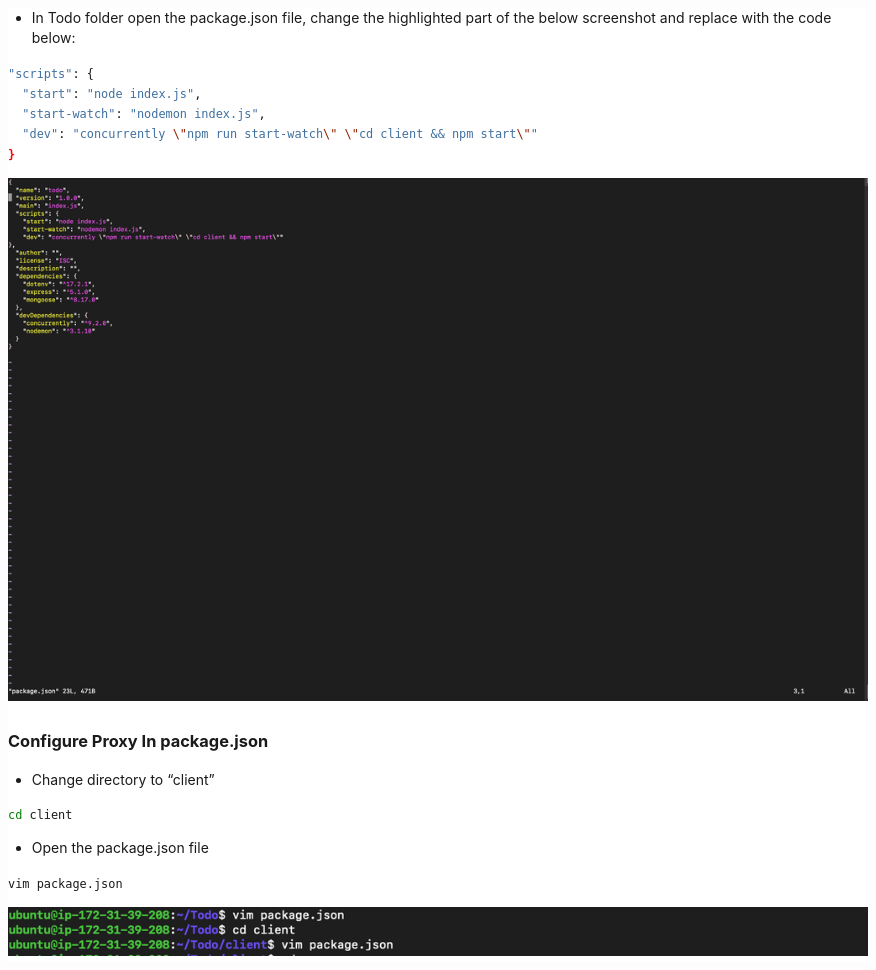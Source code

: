 
- In Todo folder open the package.json file, change the highlighted part of the below screenshot and replace with the code below:
```bash
"scripts": {
  "start": "node index.js",
  "start-watch": "nodemon index.js",
  "dev": "concurrently \"npm run start-watch\" \"cd client && npm start\""
}
```
![Package.json](./images/script-package-json-update.png)

### Configure Proxy In package.json

- Change directory to “client”
```bash
cd client
```

- Open the package.json file
```bash
vim package.json
```
![Package](./images/open-pkg-client.png)

